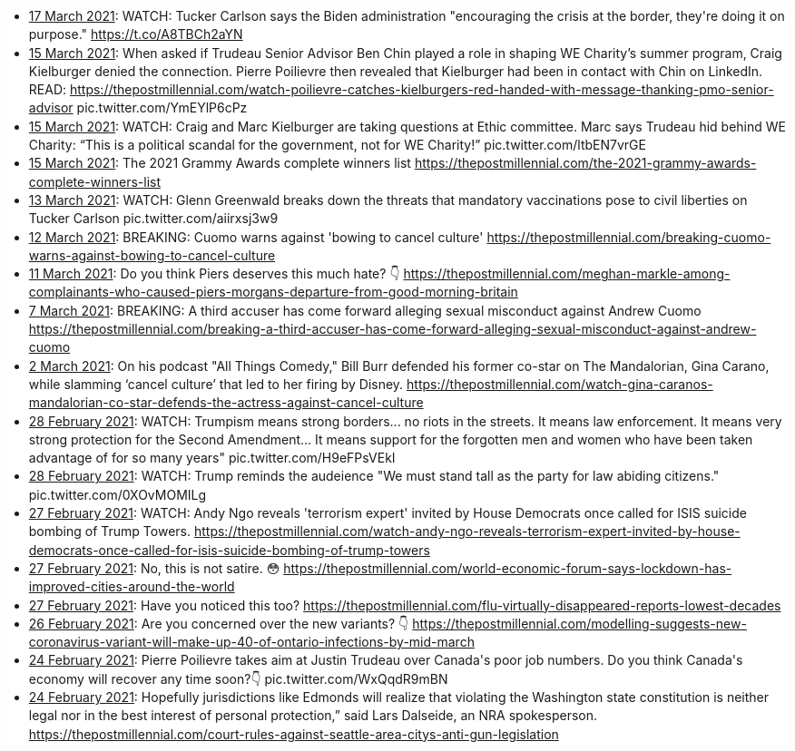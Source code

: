 * [17 March 2021](https://web.archive.org/web/20210317132829/https://twitter.com/TPostMillennial/status/1372178025056514055): WATCH: Tucker Carlson says the Biden administration "encouraging the crisis at the border, they're doing it on purpose." https://t.co/A8TBCh2aYN
* [15 March 2021](https://web.archive.org/web/20210315221404/https://twitter.com/TPostMillennial/status/1371585342751481857): When asked if Trudeau Senior Advisor Ben Chin played a role in shaping WE Charity’s summer program, Craig Kielburger denied the connection.  Pierre Poilievre then revealed that Kielburger had been in contact with Chin on LinkedIn.  READ:  https://thepostmillennial.com/watch-poilievre-catches-kielburgers-red-handed-with-message-thanking-pmo-senior-advisor  pic.twitter.com/YmEYlP6cPz
* [15 March 2021](https://web.archive.org/web/20210315193619/https://twitter.com/TPostMillennial/status/1371545782059331588): WATCH: Craig and Marc Kielburger are taking questions at Ethic committee.  Marc says Trudeau hid behind WE Charity: “This is a political scandal for the government, not for WE Charity!” pic.twitter.com/ltbEN7vrGE
* [15 March 2021](https://web.archive.org/web/20210315030457/https://twitter.com/TPostMillennial/status/1371296290689146881): The 2021 Grammy Awards complete winners list https://thepostmillennial.com/the-2021-grammy-awards-complete-winners-list
* [13 March 2021](https://web.archive.org/web/20210313154013/https://twitter.com/TPostMillennial/status/1370761589272408071): WATCH: Glenn Greenwald breaks down the threats that mandatory vaccinations pose to civil liberties on Tucker Carlson pic.twitter.com/aiirxsj3w9
* [12 March 2021](https://web.archive.org/web/20210312183641/https://twitter.com/TPostMillennial/status/1370443585909325824): BREAKING: Cuomo warns against 'bowing to cancel culture' https://thepostmillennial.com/breaking-cuomo-warns-against-bowing-to-cancel-culture
* [11 March 2021](https://web.archive.org/web/20210311132141/https://twitter.com/TPostMillennial/status/1370001571858284546): Do you think Piers deserves this much hate? 👇 https://thepostmillennial.com/meghan-markle-among-complainants-who-caused-piers-morgans-departure-from-good-morning-britain
* [ 7 March 2021](https://web.archive.org/web/20210307024953/https://twitter.com/TPostMillennial/status/1368393397418012674): BREAKING: A third accuser has come forward alleging sexual misconduct against Andrew Cuomo https://thepostmillennial.com/breaking-a-third-accuser-has-come-forward-alleging-sexual-misconduct-against-andrew-cuomo
* [ 2 March 2021](https://web.archive.org/web/20210302123547/https://twitter.com/TPostMillennial/status/1366728875322015750): On his podcast "All Things Comedy," Bill Burr defended his former co-star on The Mandalorian, Gina Carano, while slamming ‘cancel culture’ that led to her firing by Disney. https://thepostmillennial.com/watch-gina-caranos-mandalorian-co-star-defends-the-actress-against-cancel-culture
* [28 February 2021](https://web.archive.org/web/20210228224645/https://twitter.com/TPostMillennial/status/1366157791879188482): WATCH: Trumpism means strong borders... no riots in the streets. It means law enforcement. It means very strong protection for the Second Amendment... It means support for the forgotten men and women who have been taken advantage of for so many years" pic.twitter.com/H9eFPsVEkI
* [28 February 2021](https://web.archive.org/web/20210228222207/https://twitter.com/TPostMillennial/status/1366151597554884609): WATCH: Trump reminds the audeience "We must stand tall as the party for law abiding citizens." pic.twitter.com/0XOvMOMILg
* [27 February 2021](https://web.archive.org/web/20210227172035/https://twitter.com/TPostMillennial/status/1365713345328873474): WATCH: Andy Ngo reveals 'terrorism expert' invited by House Democrats once called for ISIS suicide bombing of Trump Towers. https://thepostmillennial.com/watch-andy-ngo-reveals-terrorism-expert-invited-by-house-democrats-once-called-for-isis-suicide-bombing-of-trump-towers
* [27 February 2021](https://web.archive.org/web/20210227102009/https://twitter.com/TPostMillennial/status/1365607615938584586): No, this is not satire. 😳 https://thepostmillennial.com/world-economic-forum-says-lockdown-has-improved-cities-around-the-world
* [27 February 2021](https://web.archive.org/web/20210227022017/https://twitter.com/TPostMillennial/status/1365486820683878400): Have you noticed this too? https://thepostmillennial.com/flu-virtually-disappeared-reports-lowest-decades
* [26 February 2021](https://web.archive.org/web/20210226012000/https://twitter.com/TPostMillennial/status/1365109181573906434): Are you concerned over the new variants? 👇 https://thepostmillennial.com/modelling-suggests-new-coronavirus-variant-will-make-up-40-of-ontario-infections-by-mid-march
* [24 February 2021](https://web.archive.org/web/20210224205621/https://twitter.com/TPostMillennial/status/1364680550053793796): Pierre Poilievre takes aim at Justin Trudeau over Canada's poor job numbers.  Do you think Canada's economy will recover any time soon?👇 pic.twitter.com/WxQqdR9mBN
* [24 February 2021](https://web.archive.org/web/20210224152528/https://twitter.com/TPostMillennial/status/1364597091306266627): Hopefully jurisdictions like Edmonds will realize that violating the Washington state constitution is neither legal nor in the best interest of personal protection,” said Lars Dalseide, an NRA spokesperson. https://thepostmillennial.com/court-rules-against-seattle-area-citys-anti-gun-legislation